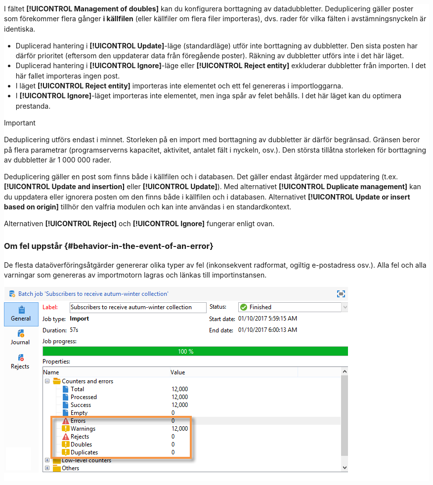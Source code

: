 I fältet **[!UICONTROL Management of doubles]** kan du konfigurera borttagning av datadubbletter. Deduplicering gäller poster som förekommer flera gånger **i källfilen** (eller källfiler om flera filer importeras), dvs. rader för vilka fälten i avstämningsnyckeln är identiska.

* Duplicerad hantering i **[!UICONTROL Update]**-läge (standardläge) utför inte borttagning av dubbletter. Den sista posten har därför prioritet (eftersom den uppdaterar data från föregående poster). Räkning av dubbletter utförs inte i det här läget.
* Duplicerad hantering i **[!UICONTROL Ignore]**-läge eller **[!UICONTROL Reject entity]** exkluderar dubbletter från importen. I det här fallet importeras ingen post.
* I läget **[!UICONTROL Reject entity]** importeras inte elementet och ett fel genereras i importloggarna.
* I **[!UICONTROL Ignore]**-läget importeras inte elementet, men inga spår av felet behålls. I det här läget kan du optimera prestanda.

>[!IMPORTANT]
>
>Deduplicering utförs endast i minnet. Storleken på en import med borttagning av dubbletter är därför begränsad. Gränsen beror på flera parametrar (programserverns kapacitet, aktivitet, antalet fält i nyckeln, osv.). Den största tillåtna storleken för borttagning av dubbletter är 1 000 000 rader.

Deduplicering gäller en post som finns både i källfilen och i databasen. Det gäller endast åtgärder med uppdatering (t.ex. **[!UICONTROL Update and insertion]** eller **[!UICONTROL Update]**). Med alternativet **[!UICONTROL Duplicate management]** kan du uppdatera eller ignorera posten om den finns både i källfilen och i databasen. Alternativet **[!UICONTROL Update or insert based on origin]** tillhör den valfria modulen och kan inte användas i en standardkontext.

Alternativen **[!UICONTROL Reject]** och **[!UICONTROL Ignore]** fungerar enligt ovan.

### Om fel uppstår {#behavior-in-the-event-of-an-error}

De flesta dataöverföringsåtgärder genererar olika typer av fel (inkonsekvent radformat, ogiltig e-postadress osv.). Alla fel och alla varningar som genereras av importmotorn lagras och länkas till importinstansen.

![](assets/s_ncs_user_import_general_tab.png)

